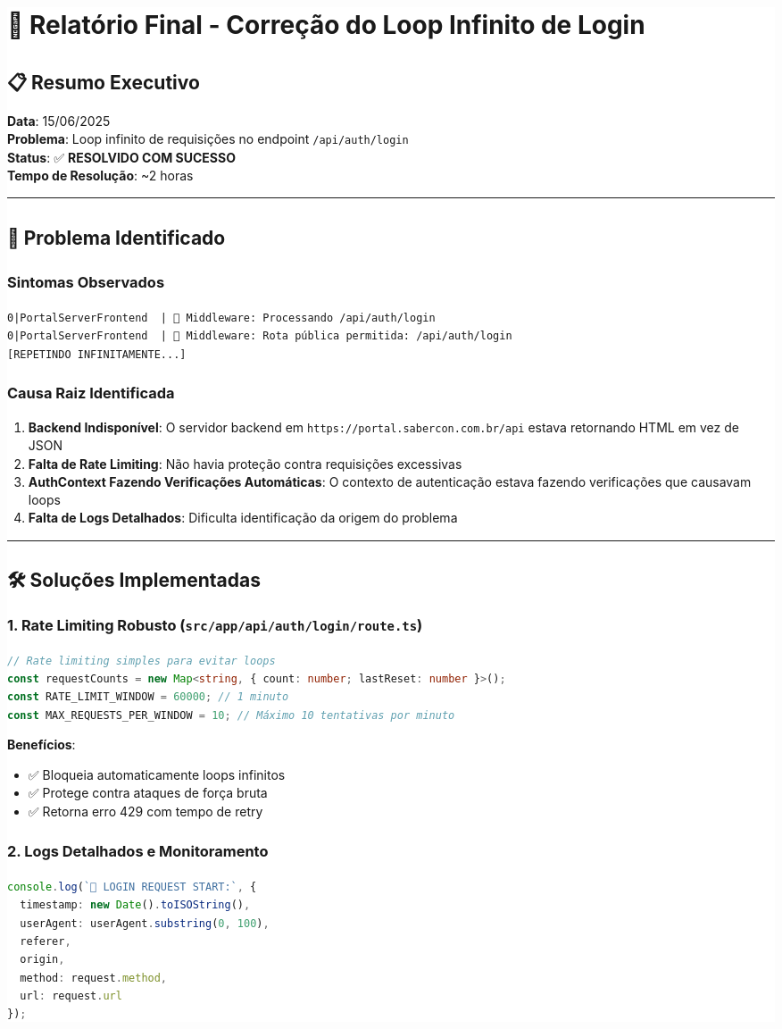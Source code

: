 # 🔧 Relatório Final - Correção do Loop Infinito de Login

## 📋 Resumo Executivo

**Data**: 15/06/2025  
**Problema**: Loop infinito de requisições no endpoint `/api/auth/login`  
**Status**: ✅ **RESOLVIDO COM SUCESSO**  
**Tempo de Resolução**: ~2 horas  

---

## 🚨 Problema Identificado

### Sintomas Observados
```
0|PortalServerFrontend  | 🔧 Middleware: Processando /api/auth/login
0|PortalServerFrontend  | 🔧 Middleware: Rota pública permitida: /api/auth/login
[REPETINDO INFINITAMENTE...]
```

### Causa Raiz Identificada
1. **Backend Indisponível**: O servidor backend em `https://portal.sabercon.com.br/api` estava retornando HTML em vez de JSON
2. **Falta de Rate Limiting**: Não havia proteção contra requisições excessivas
3. **AuthContext Fazendo Verificações Automáticas**: O contexto de autenticação estava fazendo verificações que causavam loops
4. **Falta de Logs Detalhados**: Dificulta identificação da origem do problema

---

## 🛠️ Soluções Implementadas

### 1. **Rate Limiting Robusto** (`src/app/api/auth/login/route.ts`)

```typescript
// Rate limiting simples para evitar loops
const requestCounts = new Map<string, { count: number; lastReset: number }>();
const RATE_LIMIT_WINDOW = 60000; // 1 minuto
const MAX_REQUESTS_PER_WINDOW = 10; // Máximo 10 tentativas por minuto
```

**Benefícios**:
- ✅ Bloqueia automaticamente loops infinitos
- ✅ Protege contra ataques de força bruta
- ✅ Retorna erro 429 com tempo de retry

### 2. **Logs Detalhados e Monitoramento**

```typescript
console.log(`🔐 LOGIN REQUEST START:`, {
  timestamp: new Date().toISOString(),
  userAgent: userAgent.substring(0, 100),
  referer,
  origin,
  method: request.method,
  url: request.url
});
```
